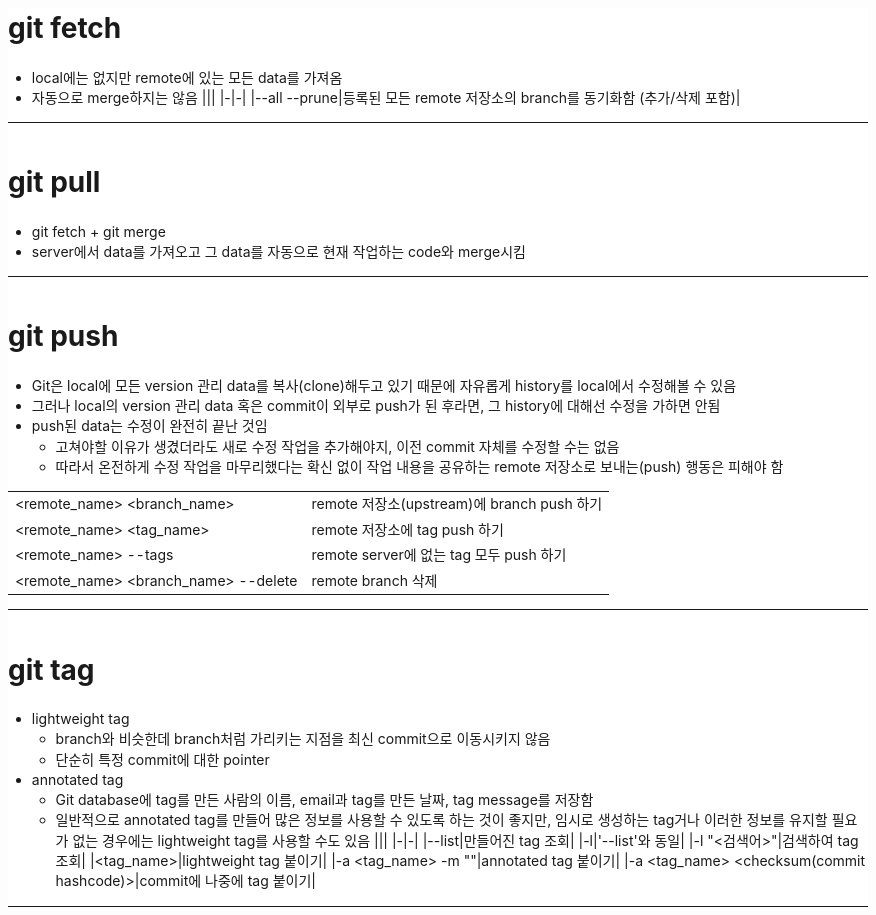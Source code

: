 # git fetch

- local에는 없지만 remote에 있는 모든 data를 가져옴
- 자동으로 merge하지는 않음
|||
|-|-|
|--all --prune|등록된 모든 remote 저장소의 branch를 동기화함 (추가/삭제 포함)|

---

# git pull

- git fetch + git merge
- server에서 data를 가져오고 그 data를 자동으로 현재 작업하는 code와 merge시킴

---

# git push

- Git은 local에 모든 version 관리 data를 복사(clone)해두고 있기 때문에 자유롭게 history를 local에서 수정해볼 수 있음
- 그러나 local의 version 관리 data 혹은 commit이 외부로 push가 된 후라면, 그 history에 대해선 수정을 가하면 안됨
- push된 data는 수정이 완전히 끝난 것임
    - 고쳐야할 이유가 생겼더라도 새로 수정 작업을 추가해야지, 이전 commit 자체를 수정할 수는 없음
    - 따라서 온전하게 수정 작업을 마무리했다는 확신 없이 작업 내용을 공유하는 remote 저장소로 보내는(push) 행동은 피해야 함

|||
|-|-|
|<remote_name> <branch_name>|remote 저장소(upstream)에 branch push 하기|
|<remote_name> <tag_name>|remote 저장소에 tag push 하기|
|<remote_name> --tags|remote server에 없는 tag 모두 push 하기|
|<remote_name> <branch_name> --delete|remote branch 삭제|

---

# git tag

- lightweight tag
    - branch와 비슷한데 branch처럼 가리키는 지점을 최신 commit으로 이동시키지 않음
    - 단순히 특정 commit에 대한 pointer
- annotated tag
    - Git database에 tag를 만든 사람의 이름, email과 tag를 만든 날짜, tag message를 저장함
    - 일반적으로 annotated tag를 만들어 많은 정보를 사용할 수 있도록 하는 것이 좋지만, 임시로 생성하는 tag거나 이러한 정보를 유지할 필요가 없는 경우에는 lightweight tag를 사용할 수도 있음
|||
|-|-|
|--list|만들어진 tag 조회|
|-l|'--list'와 동일|
|-l "<검색어>"|검색하여 tag 조회|
|<tag_name>|lightweight tag 붙이기|
|-a <tag_name> -m "<tag message>"|annotated tag 붙이기|
|-a <tag_name> <checksum(commit hashcode)>|commit에 나중에 tag 붙이기|

---